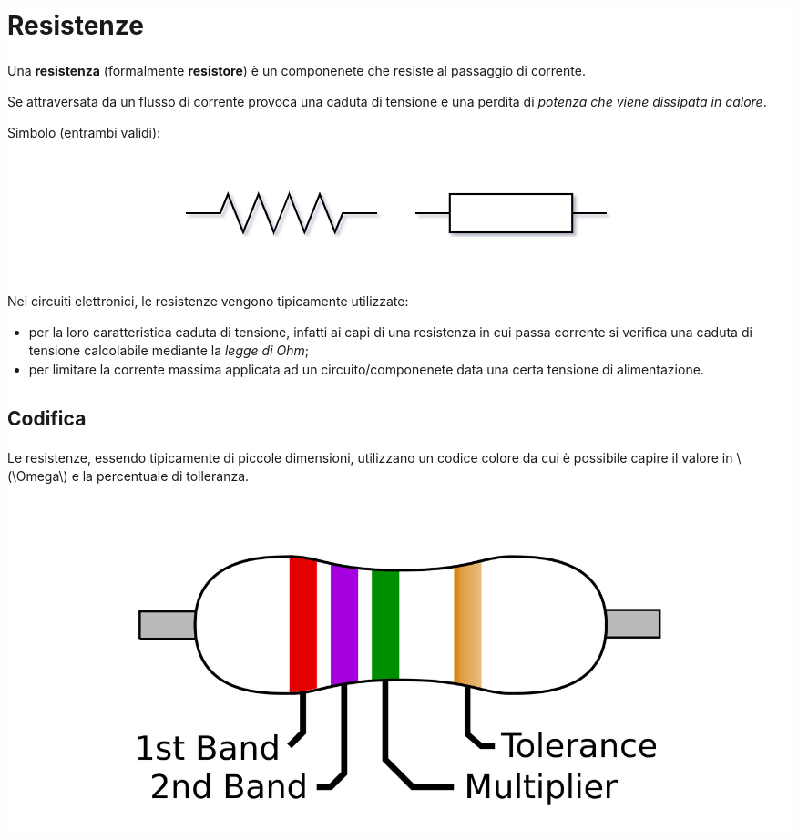 # Resistenze

Una **resistenza** (formalmente **resistore**) è un componenete che resiste al passaggio di corrente.

Se attraversata da un flusso di corrente provoca una caduta di tensione e una perdita di _potenza che viene dissipata in calore_.

Simbolo (entrambi validi):

<div style="text-align: center"><img src="../image/resistors.png"></div>

Nei circuiti elettronici, le resistenze vengono tipicamente utilizzate:

- per la loro caratteristica caduta di tensione, infatti ai capi di una resistenza in cui passa corrente si verifica una caduta di tensione calcolabile mediante la _legge di Ohm_;
- per limitare la corrente massima applicata ad un circuito/componenete data una certa tensione di alimentazione.

## Codifica

Le resistenze, essendo tipicamente di piccole dimensioni, utilizzano un codice colore da cui è possibile capire il valore in \\(\Omega\\) e la percentuale di tolleranza.

<div style="text-align: center">
<img src="../image/resistor_closeup.png" style="background-color: white; width: 70%" alt="Resistore a 4 anelli colorati. Fonte Wikipedia">
</div>
